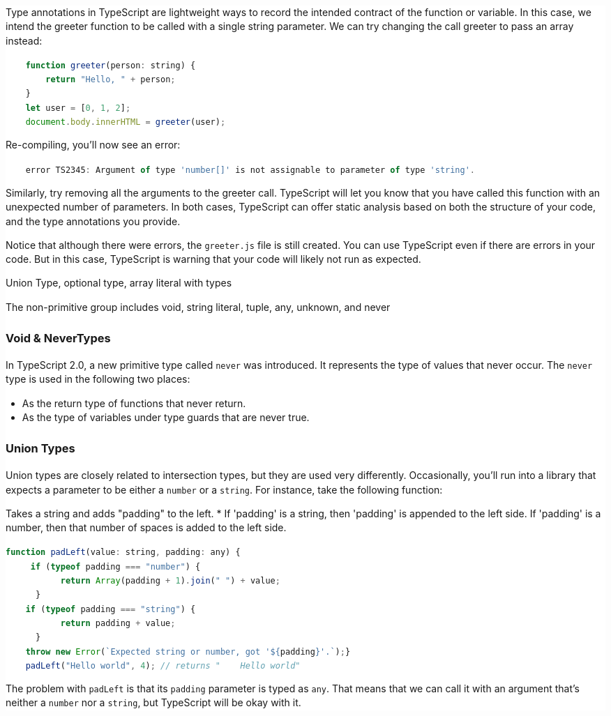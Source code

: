 Type annotations in TypeScript are lightweight ways to record the intended contract of the function or variable. In this case, we intend the greeter function to be called with a single string parameter. We can try changing the call greeter to pass an array instead:
```javascript
    function greeter(person: string) {  
        return "Hello, " + person;
    }
    let user = [0, 1, 2];
    document.body.innerHTML = greeter(user);
```
Re-compiling, you’ll now see an error:
```javascript
    error TS2345: Argument of type 'number[]' is not assignable to parameter of type 'string'.
```
Similarly, try removing all the arguments to the greeter call. TypeScript will let you know that you have called this function with an unexpected number of parameters. In both cases, TypeScript can offer static analysis based on both the structure of your code, and the type annotations you provide.

Notice that although there were errors, the `greeter.js` file is still created. You can use TypeScript even if there are errors in your code. But in this case, TypeScript is warning that your code will likely not run as expected.

Union Type, optional type, array literal with types

The non-primitive group includes void, string literal, tuple, any, unknown, and never

### Void & NeverTypes

In TypeScript 2.0, a new primitive type called `never` was introduced. It represents the type of values that never occur. The `never` type is used in the following two places:

*   As the return type of functions that never return.
*   As the type of variables under type guards that are never true.

### Union Types

Union types are closely related to intersection types, but they are used very differently. Occasionally, you’ll run into a library that expects a parameter to be either a `number` or a `string`. For instance, take the following function:

Takes a string and adds "padding" to the left. * If 'padding' is a string, then 'padding' is appended to the left side. If 'padding' is a number, then that number of spaces is added to the left side. 

```javascript
function padLeft(value: string, padding: any) { 
     if (typeof padding === "number") {    
           return Array(padding + 1).join(" ") + value;  
      }   
    if (typeof padding === "string") { 
           return padding + value;    
      }  
    throw new Error(`Expected string or number, got '${padding}'.`);}
    padLeft("Hello world", 4); // returns "    Hello world"
```
The problem with `padLeft` is that its `padding` parameter is typed as `any`. That means that we can call it with an argument that’s neither a `number` nor a `string`, but TypeScript will be okay with it.
